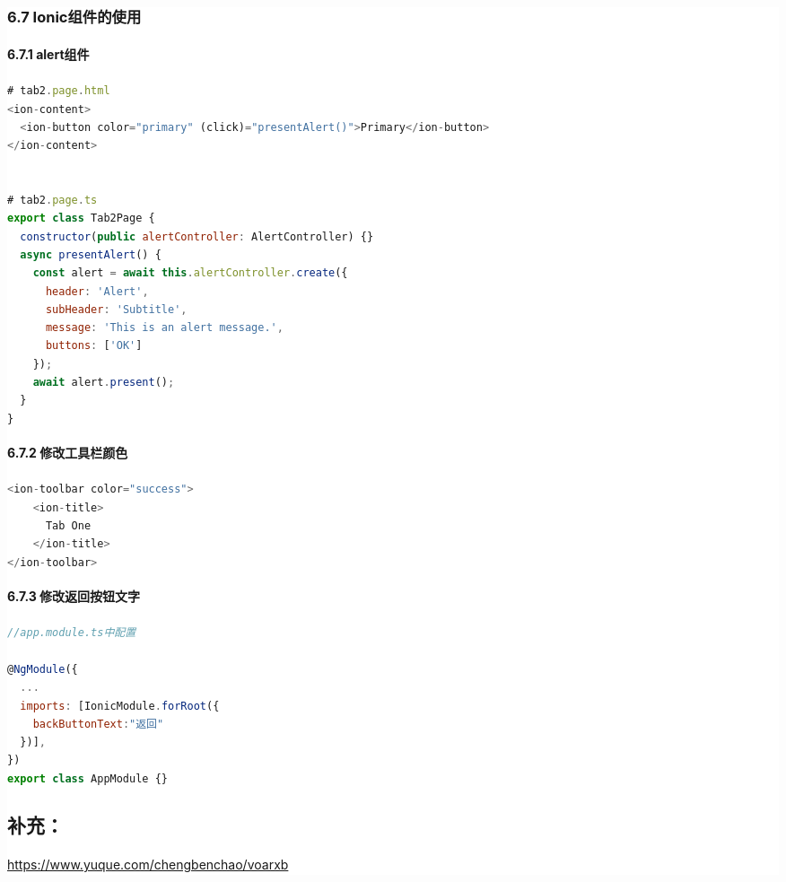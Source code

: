 ### 6.7 Ionic组件的使用

#### 6.7.1 alert组件

```javascript
# tab2.page.html
<ion-content>
  <ion-button color="primary" (click)="presentAlert()">Primary</ion-button>
</ion-content>


# tab2.page.ts
export class Tab2Page {
  constructor(public alertController: AlertController) {}
  async presentAlert() {
    const alert = await this.alertController.create({
      header: 'Alert',
      subHeader: 'Subtitle',
      message: 'This is an alert message.',
      buttons: ['OK']
    });
    await alert.present();
  }
}
```

#### 6.7.2 修改工具栏颜色

```javascript
<ion-toolbar color="success">
    <ion-title>
      Tab One
    </ion-title>
</ion-toolbar>
```

#### 6.7.3 修改返回按钮文字

```javascript
//app.module.ts中配置

@NgModule({
  ...
  imports: [IonicModule.forRoot({
    backButtonText:"返回"
  })],
})
export class AppModule {}
```
## 补充：

https://www.yuque.com/chengbenchao/voarxb
